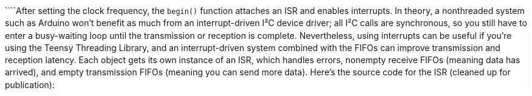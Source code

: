 ````After setting the clock frequency, the `begin()` function attaches an ISR and enables interrupts. In theory, a nonthreaded system such as Arduino won’t benefit as much from an interrupt-driven I²C device driver; all I²C calls are synchronous, so you still have to enter a busy-waiting loop until the transmission or reception is complete. Nevertheless, using interrupts can be useful if you’re using the Teensy Threading Library, and an interrupt-driven system combined with the FIFOs can improve transmission and reception latency.    Each object gets its own instance of an ISR, which handles errors, nonempty receive FIFOs (meaning data has arrived), and empty transmission FIFOs (meaning you can send more data). Here’s the source code for the ISR (cleaned up for publication):